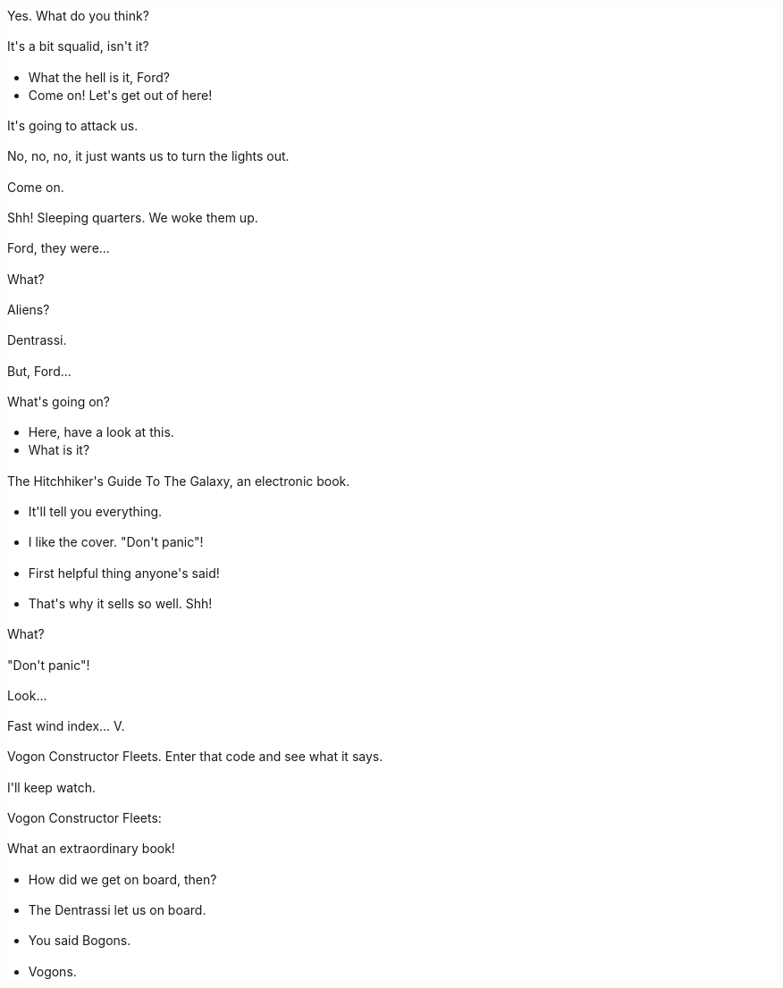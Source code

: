 Yes. What do you think?

It's a bit squalid, isn't it?

- What the hell is it, Ford?
- Come on! Let's get out of here!

It's going to attack us.

No, no, no, it just wants us
to turn the lights out.

Come on.

Shh! Sleeping quarters.
We woke them up.

Ford, they were...

What?

Aliens?

Dentrassi.

But, Ford...

What's going on?

- Here, have a look at this.
- What is it?

The Hitchhiker's Guide
To The Galaxy, an electronic book.

- It'll tell you everything.
- I like the cover. "Don't panic"!

- First helpful thing anyone's said!
- That's why it sells so well. Shh!

What?

"Don't panic"!

Look...

Fast wind index... V.

Vogon Constructor Fleets.
Enter that code and see what it says.

I'll keep watch.

Vogon Constructor Fleets:

What an extraordinary book!

- How did we get on board, then?
- The Dentrassi let us on board.

- You said Bogons.
- Vogons.
